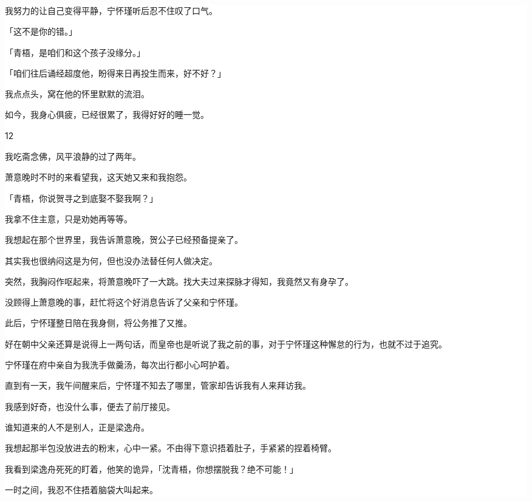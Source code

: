 
我努力的让自己变得平静，宁怀瑾听后忍不住叹了口气。


「这不是你的错。」


「青梧，是咱们和这个孩子没缘分。」


「咱们往后诵经超度他，盼得来日再投生而来，好不好？」


我点点头，窝在他的怀里默默的流泪。


如今，我身心俱疲，已经很累了，我得好好的睡一觉。


12


我吃斋念佛，风平浪静的过了两年。


萧意晚时不时的来看望我，这天她又来和我抱怨。


「青梧，你说贺寻之到底娶不娶我啊？」


我拿不住主意，只是劝她再等等。


我想起在那个世界里，我告诉萧意晚，贺公子已经预备提亲了。


其实我也很纳闷这是为何，但也没办法替任何人做决定。


突然，我胸闷作呕起来，将萧意晚吓了一大跳。找大夫过来探脉才得知，我竟然又有身孕了。


没顾得上萧意晚的事，赶忙将这个好消息告诉了父亲和宁怀瑾。


此后，宁怀瑾整日陪在我身侧，将公务推了又推。


好在朝中父亲还算是说得上一两句话，而皇帝也是听说了我之前的事，对于宁怀瑾这种懈怠的行为，也就不过于追究。


宁怀瑾在府中亲自为我洗手做羹汤，每次出行都小心呵护着。


直到有一天，我午间醒来后，宁怀瑾不知去了哪里，管家却告诉我有人来拜访我。


我感到好奇，也没什么事，便去了前厅接见。


谁知道来的人不是别人，正是梁逸舟。


我想起那半包没放进去的粉末，心中一紧。不由得下意识捂着肚子，手紧紧的捏着椅臂。


我看到梁逸舟死死的盯着，他笑的诡异，「沈青梧，你想摆脱我？绝不可能！」


一时之间，我忍不住捂着脑袋大叫起来。

